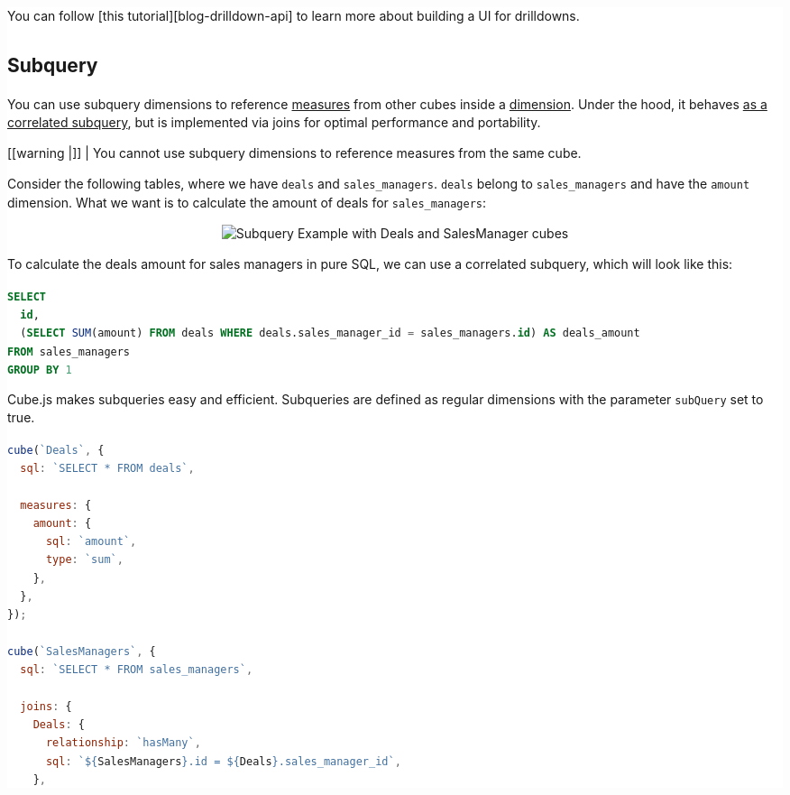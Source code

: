 ```javascript
```

You can follow [this tutorial][blog-drilldown-api] to learn more about building
a UI for drilldowns.

## Subquery

You can use subquery dimensions to reference [measures][ref-schema-ref-measures]
from other cubes inside a [dimension][ref-schema-ref-dimensions]. Under the
hood, it behaves [as a correlated subquery][wiki-correlated-subquery], but is
implemented via joins for optimal performance and portability.


[[warning |]]
| You cannot use subquery dimensions to reference measures from the same cube.


Consider the following tables, where we have `deals` and `sales_managers`.
`deals` belong to `sales_managers` and have the `amount` dimension. What we want
is to calculate the amount of deals for `sales_managers`:

<div
  style="text-align: center"
>
  <img
    alt="Subquery Example with Deals and SalesManager cubes"
    src="https://raw.githubusercontent.com/cube-js/cube.js/master/docs/content/Schema/Fundamentals/subquery.png"
    style="border: none"
    width="100%"
  />
</div>

To calculate the deals amount for sales managers in pure SQL, we can use a
correlated subquery, which will look like this:

```sql
SELECT
  id,
  (SELECT SUM(amount) FROM deals WHERE deals.sales_manager_id = sales_managers.id) AS deals_amount
FROM sales_managers
GROUP BY 1
```

Cube.js makes subqueries easy and efficient. Subqueries are defined as regular
dimensions with the parameter `subQuery` set to true.

```javascript
cube(`Deals`, {
  sql: `SELECT * FROM deals`,

  measures: {
    amount: {
      sql: `amount`,
      type: `sum`,
    },
  },
});

cube(`SalesManagers`, {
  sql: `SELECT * FROM sales_managers`,

  joins: {
    Deals: {
      relationship: `hasMany`,
      sql: `${SalesManagers}.id = ${Deals}.sales_manager_id`,
    },
```

[ref-schema-ref-dimensions]: /schema/reference/dimensions
[ref-schema-ref-joins]: /schema/reference/joins
[ref-schema-ref-measures]: /schema/reference/measures
[wiki-correlated-subquery]: https://en.wikipedia.org/wiki/Correlated_subquery